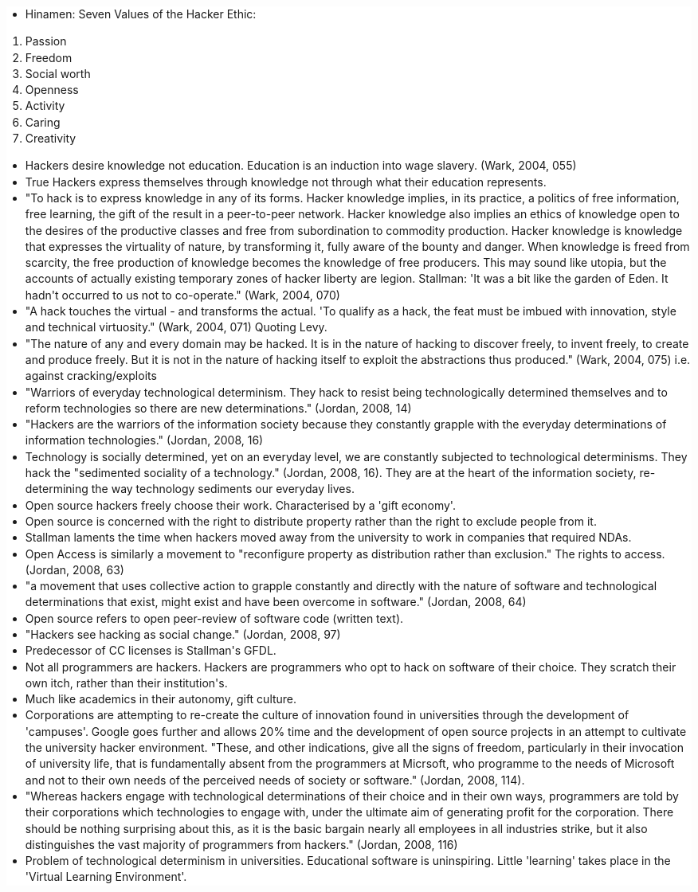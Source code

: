 * Hinamen: Seven Values of the Hacker Ethic:
1. Passion
2. Freedom
3. Social worth
4. Openness
5. Activity
6. Caring
7. Creativity
* Hackers desire knowledge not education. Education is an induction into wage slavery. (Wark, 2004, 055)
* True Hackers express themselves through knowledge not through what their education represents.
* "To hack is to express knowledge in any of its forms. Hacker knowledge implies, in its practice, a politics of free information, free learning, the gift of the result in a peer-to-peer network. Hacker knowledge also implies an ethics of knowledge open to the desires of the productive classes and free from subordination to commodity production. Hacker knowledge is knowledge that expresses the virtuality of nature, by transforming it, fully aware of the bounty and danger. When knowledge is freed from scarcity, the free production of knowledge becomes the knowledge of free producers. This may sound like utopia, but the accounts of actually existing temporary zones of hacker liberty are legion. Stallman: 'It was a bit like the garden of Eden. It hadn't occurred to us not to co-operate." (Wark, 2004, 070) 
* "A hack touches the virtual - and transforms the actual. 'To qualify as a hack, the feat must be imbued with innovation, style and technical virtuosity." (Wark, 2004, 071) Quoting Levy.
* "The nature of any and every domain may be hacked. It is in the nature of hacking to discover freely, to invent freely, to create and produce freely. But it is not in the nature of hacking itself to exploit the abstractions thus produced." (Wark, 2004, 075) i.e. against cracking/exploits
* "Warriors of everyday technological determinism. They hack to resist being technologically determined themselves and to reform technologies so there are new determinations." (Jordan, 2008, 14)
* "Hackers are the warriors of the information  society because they constantly grapple with the everyday determinations of information technologies." (Jordan, 2008, 16)
* Technology is socially determined, yet on an everyday level, we are constantly subjected to technological determinisms. They hack the "sedimented sociality of a technology." (Jordan, 2008, 16). They are at the heart of the information society, re-determining the way technology sediments our everyday lives. 
* Open source hackers freely choose their work. Characterised by a 'gift economy'.
* Open source is concerned with the right to distribute property rather than the right to exclude people from it. 
* Stallman laments the time when hackers moved away from the university to work in companies that required NDAs. 
* Open Access is similarly a movement to "reconfigure property as distribution rather than exclusion." The rights to access. (Jordan, 2008, 63)
* "a movement that uses collective action to grapple constantly and directly with the nature of software and technological determinations that exist, might exist and have been overcome in software." (Jordan, 2008, 64)
* Open source refers to open peer-review of software code (written text).
* "Hackers see hacking as social change." (Jordan, 2008, 97)
* Predecessor of CC licenses is Stallman's GFDL.
* Not all programmers are hackers. Hackers are programmers who opt to hack on software of their choice. They scratch their own itch, rather than their institution's.
* Much like academics in their autonomy, gift culture.
* Corporations are attempting to re-create the culture of innovation found in universities through the development of 'campuses'. Google goes further and allows 20% time and the development of open source projects in an attempt to cultivate the university hacker environment. "These, and other indications, give all the signs of freedom, particularly in their invocation of university life, that is fundamentally absent from the programmers at Micrsoft, who programme to the needs of Microsoft and not to their own needs of the perceived needs of society or software." (Jordan, 2008, 114).
* "Whereas hackers engage with technological determinations of their choice and in their own ways, programmers are told by their corporations which technologies to engage with, under the ultimate aim of generating profit for the corporation. There should be nothing surprising about this, as it is the basic bargain nearly all employees in all industries strike, but it also distinguishes the vast majority of programmers from hackers." (Jordan, 2008, 116)
* Problem of technological determinism in universities. Educational software is uninspiring. Little 'learning' takes place in the 'Virtual Learning Environment'. 